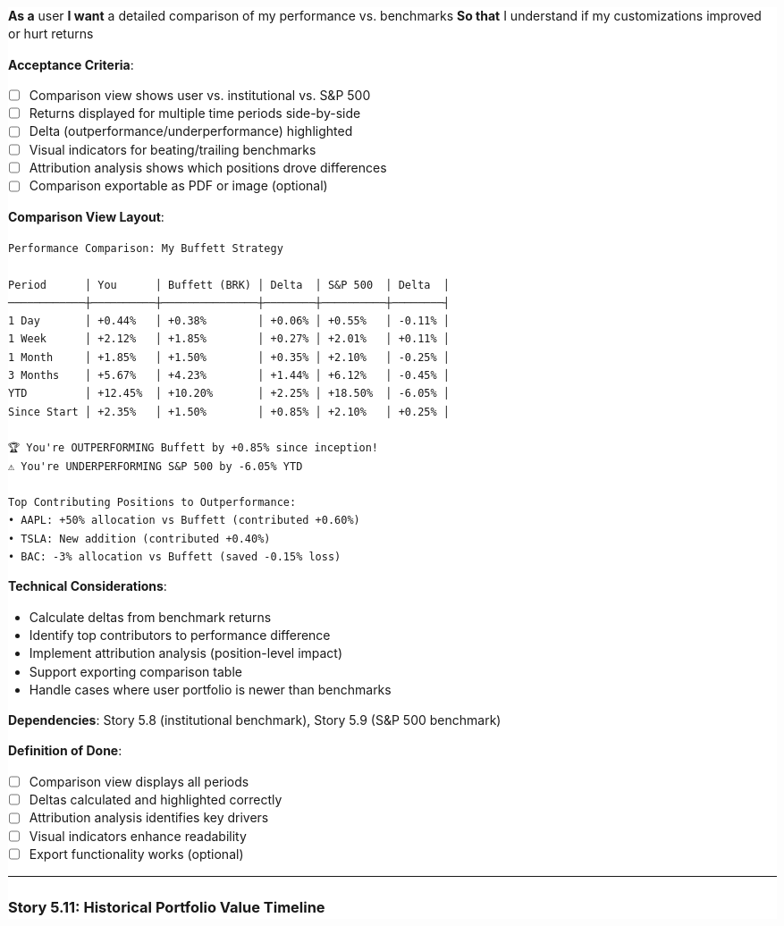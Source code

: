**As a** user
**I want** a detailed comparison of my performance vs. benchmarks
**So that** I understand if my customizations improved or hurt returns

**Acceptance Criteria**:
- [ ] Comparison view shows user vs. institutional vs. S&P 500
- [ ] Returns displayed for multiple time periods side-by-side
- [ ] Delta (outperformance/underperformance) highlighted
- [ ] Visual indicators for beating/trailing benchmarks
- [ ] Attribution analysis shows which positions drove differences
- [ ] Comparison exportable as PDF or image (optional)

**Comparison View Layout**:
```
Performance Comparison: My Buffett Strategy

Period      │ You      │ Buffett (BRK) │ Delta  │ S&P 500  │ Delta  │
────────────┼──────────┼───────────────┼────────┼──────────┼────────┤
1 Day       │ +0.44%   │ +0.38%        │ +0.06% │ +0.55%   │ -0.11% │
1 Week      │ +2.12%   │ +1.85%        │ +0.27% │ +2.01%   │ +0.11% │
1 Month     │ +1.85%   │ +1.50%        │ +0.35% │ +2.10%   │ -0.25% │
3 Months    │ +5.67%   │ +4.23%        │ +1.44% │ +6.12%   │ -0.45% │
YTD         │ +12.45%  │ +10.20%       │ +2.25% │ +18.50%  │ -6.05% │
Since Start │ +2.35%   │ +1.50%        │ +0.85% │ +2.10%   │ +0.25% │

🏆 You're OUTPERFORMING Buffett by +0.85% since inception!
⚠️ You're UNDERPERFORMING S&P 500 by -6.05% YTD

Top Contributing Positions to Outperformance:
• AAPL: +50% allocation vs Buffett (contributed +0.60%)
• TSLA: New addition (contributed +0.40%)
• BAC: -3% allocation vs Buffett (saved -0.15% loss)
```

**Technical Considerations**:
- Calculate deltas from benchmark returns
- Identify top contributors to performance difference
- Implement attribution analysis (position-level impact)
- Support exporting comparison table
- Handle cases where user portfolio is newer than benchmarks

**Dependencies**: Story 5.8 (institutional benchmark), Story 5.9 (S&P 500 benchmark)

**Definition of Done**:
- [ ] Comparison view displays all periods
- [ ] Deltas calculated and highlighted correctly
- [ ] Attribution analysis identifies key drivers
- [ ] Visual indicators enhance readability
- [ ] Export functionality works (optional)

---

### Story 5.11: Historical Portfolio Value Timeline
